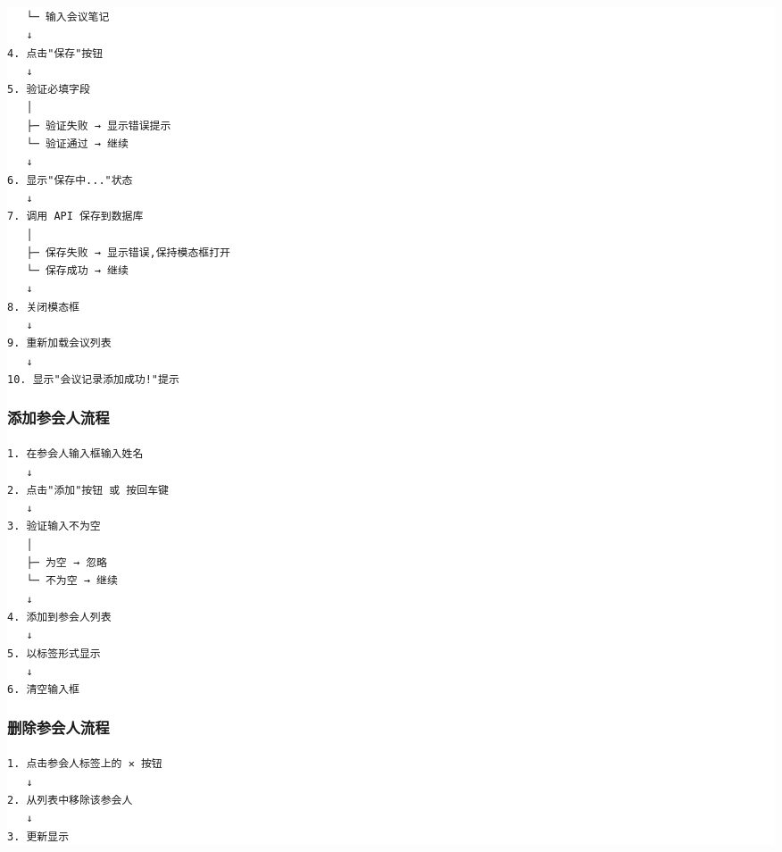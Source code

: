 ```
   └─ 输入会议笔记
   ↓
4. 点击"保存"按钮
   ↓
5. 验证必填字段
   │
   ├─ 验证失败 → 显示错误提示
   └─ 验证通过 → 继续
   ↓
6. 显示"保存中..."状态
   ↓
7. 调用 API 保存到数据库
   │
   ├─ 保存失败 → 显示错误,保持模态框打开
   └─ 保存成功 → 继续
   ↓
8. 关闭模态框
   ↓
9. 重新加载会议列表
   ↓
10. 显示"会议记录添加成功!"提示
```

### 添加参会人流程

```
1. 在参会人输入框输入姓名
   ↓
2. 点击"添加"按钮 或 按回车键
   ↓
3. 验证输入不为空
   │
   ├─ 为空 → 忽略
   └─ 不为空 → 继续
   ↓
4. 添加到参会人列表
   ↓
5. 以标签形式显示
   ↓
6. 清空输入框
```

### 删除参会人流程

```
1. 点击参会人标签上的 ✕ 按钮
   ↓
2. 从列表中移除该参会人
   ↓
3. 更新显示
```
